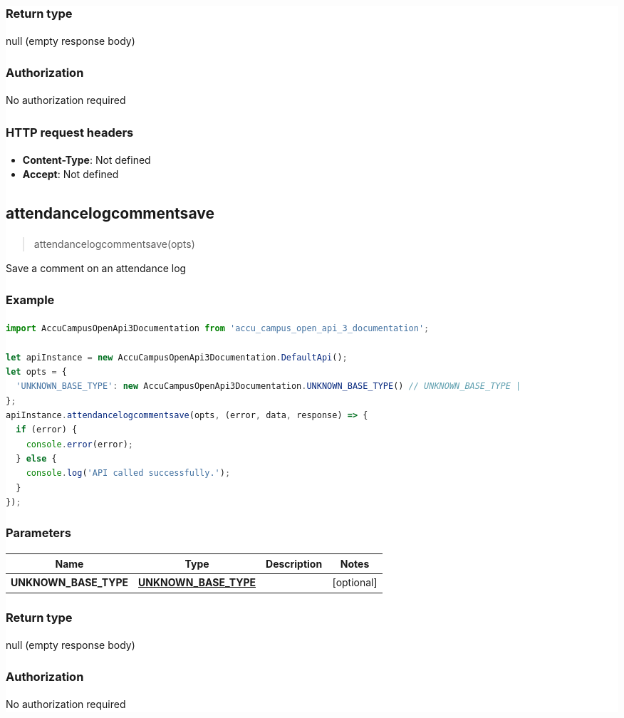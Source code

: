 ### Return type

null (empty response body)

### Authorization

No authorization required

### HTTP request headers

- **Content-Type**: Not defined
- **Accept**: Not defined


## attendancelogcommentsave

> attendancelogcommentsave(opts)

Save a comment on an attendance log

### Example

```javascript
import AccuCampusOpenApi3Documentation from 'accu_campus_open_api_3_documentation';

let apiInstance = new AccuCampusOpenApi3Documentation.DefaultApi();
let opts = {
  'UNKNOWN_BASE_TYPE': new AccuCampusOpenApi3Documentation.UNKNOWN_BASE_TYPE() // UNKNOWN_BASE_TYPE | 
};
apiInstance.attendancelogcommentsave(opts, (error, data, response) => {
  if (error) {
    console.error(error);
  } else {
    console.log('API called successfully.');
  }
});
```

### Parameters


Name | Type | Description  | Notes
------------- | ------------- | ------------- | -------------
 **UNKNOWN_BASE_TYPE** | [**UNKNOWN_BASE_TYPE**](UNKNOWN_BASE_TYPE.md)|  | [optional] 

### Return type

null (empty response body)

### Authorization

No authorization required
